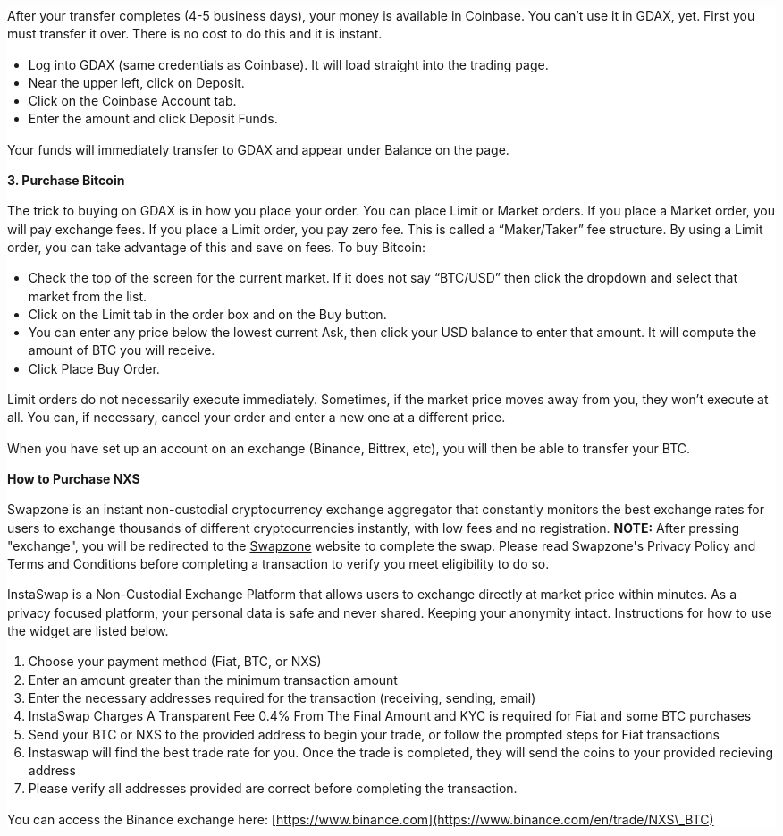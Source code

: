 After your transfer completes (4-5 business days), your money is available in Coinbase. You can’t use it in GDAX, yet. First you must transfer it over. There is no cost to do this and it is instant.

* Log into GDAX (same credentials as Coinbase). It will load straight into the trading page.
* Near the upper left, click on Deposit.
* Click on the Coinbase Account tab.
* Enter the amount and click Deposit Funds.

Your funds will immediately transfer to GDAX and appear under Balance on the page.

**3. Purchase Bitcoin**

The trick to buying on GDAX is in how you place your order. You can place Limit or Market orders. If you place a Market order, you will pay exchange fees. If you place a Limit order, you pay zero fee. This is called a “Maker/Taker” fee structure. By using a Limit order, you can take advantage of this and save on fees. To buy Bitcoin:

* Check the top of the screen for the current market. If it does not say “BTC/USD” then click the dropdown and select that market from the list.
* Click on the Limit tab in the order box and on the Buy button.
* You can enter any price below the lowest current Ask, then click your USD balance to enter that amount. It will compute the amount of BTC you will receive.
* Click Place Buy Order.

Limit orders do not necessarily execute immediately. Sometimes, if the market price moves away from you, they won’t execute at all. You can, if necessary, cancel your order and enter a new one at a different price.

When you have set up an account on an exchange (Binance, Bittrex, etc), you will then be able to transfer your BTC.

**How to Purchase NXS**

Swapzone is an instant non-custodial cryptocurrency exсhange aggregator that constantly monitors the best exchange rates for users to exchange thousands of different cryptocurrencies instantly, with low fees and no registration. **NOTE:** After pressing "exchange", you will be redirected to the [Swapzone](https://swapzone.io) website to complete the swap. Please read Swapzone's Privacy Policy and Terms and Conditions before completing a transaction to verify you meet eligibility to do so.

InstaSwap is a Non-Custodial Exchange Platform that allows users to exchange directly at market price within minutes. As a privacy focused platform, your personal data is safe and never shared. Keeping your anonymity intact. Instructions for how to use the widget are listed below.

1. Choose your payment method (Fiat, BTC, or NXS)
2. Enter an amount greater than the minimum transaction amount
3. Enter the necessary addresses required for the transaction (receiving, sending, email)
4. InstaSwap Charges A Transparent Fee 0.4% From The Final Amount and KYC is required for Fiat and some BTC purchases
5. Send your BTC or NXS to the provided address to begin your trade, or follow the prompted steps for Fiat transactions
6. Instaswap will find the best trade rate for you. Once the trade is completed, they will send the coins to your provided recieving address
7. Please verify all addresses provided are correct before completing the transaction.

You can access the Binance exchange here: [https://www.binance.com](https://www.binance.com/en/trade/NXS\_BTC)
